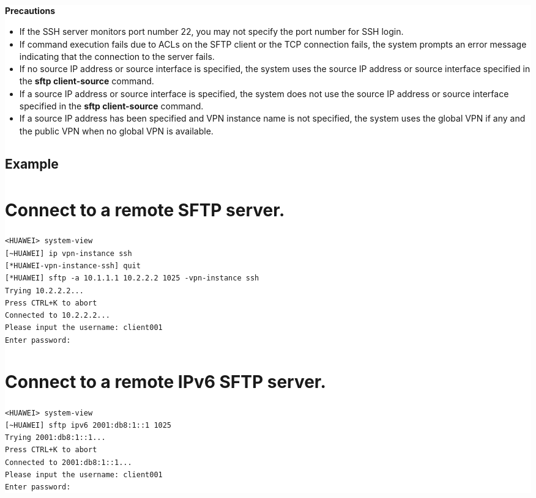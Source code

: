 **Precautions**

* If the SSH server monitors port number 22, you may not specify the port number for SSH login.
* If command execution fails due to ACLs on the SFTP client or the TCP connection fails, the system prompts an error message indicating that the connection to the server fails.
* If no source IP address or source interface is specified, the system uses the source IP address or source interface specified in the **sftp client-source** command.
* If a source IP address or source interface is specified, the system does not use the source IP address or source interface specified in the **sftp client-source** command.
* If a source IP address has been specified and VPN instance name is not specified, the system uses the global VPN if any and the public VPN when no global VPN is available.

Example
-------

# Connect to a remote SFTP server.
```
<HUAWEI> system-view
[~HUAWEI] ip vpn-instance ssh
[*HUAWEI-vpn-instance-ssh] quit
[*HUAWEI] sftp -a 10.1.1.1 10.2.2.2 1025 -vpn-instance ssh
Trying 10.2.2.2...
Press CTRL+K to abort
Connected to 10.2.2.2...
Please input the username: client001
Enter password:

```

# Connect to a remote IPv6 SFTP server.
```
<HUAWEI> system-view
[~HUAWEI] sftp ipv6 2001:db8:1::1 1025
Trying 2001:db8:1::1...
Press CTRL+K to abort
Connected to 2001:db8:1::1...
Please input the username: client001
Enter password:

```